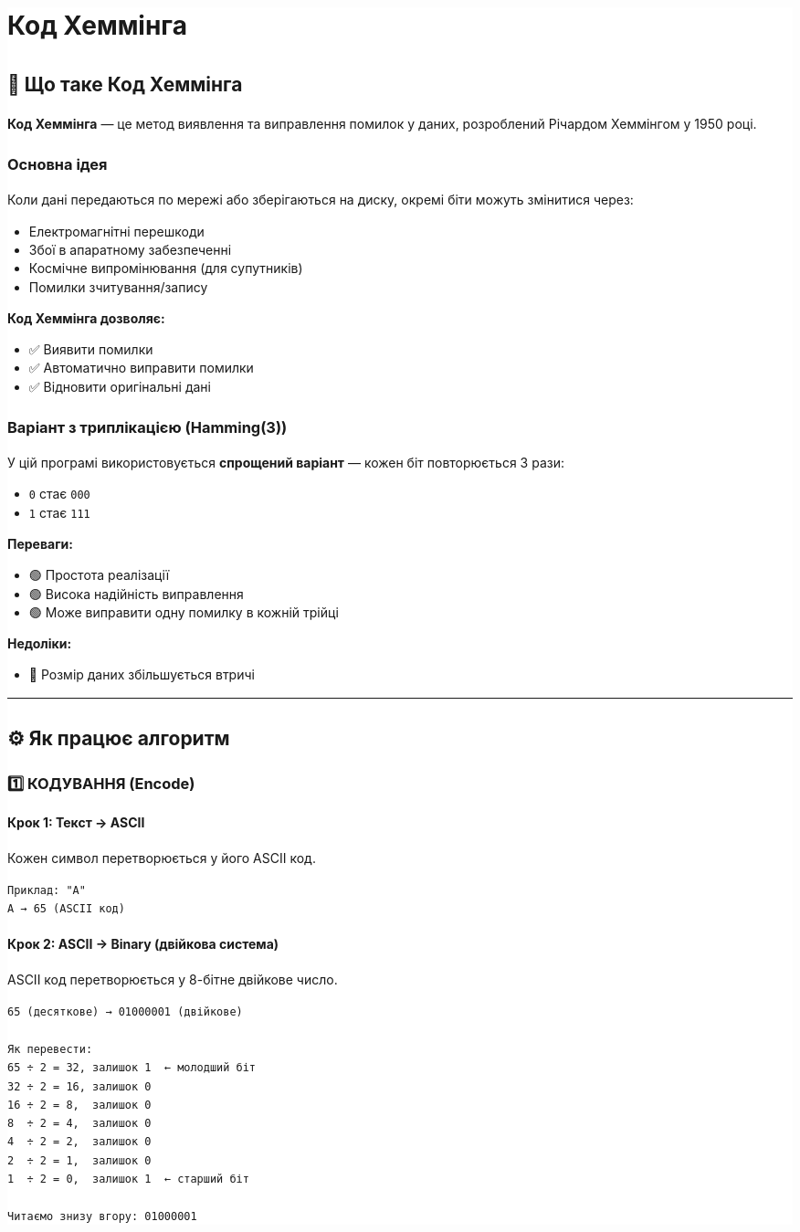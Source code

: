 # Код Хеммінга
## 🎯 Що таке Код Хеммінга

**Код Хеммінга** — це метод виявлення та виправлення помилок у даних, розроблений Річардом Хеммінгом у 1950 році.

### Основна ідея
Коли дані передаються по мережі або зберігаються на диску, окремі біти можуть змінитися через:
- Електромагнітні перешкоди
- Збої в апаратному забезпеченні
- Космічне випромінювання (для супутників)
- Помилки зчитування/запису

**Код Хеммінга дозволяє:**
- ✅ Виявити помилки
- ✅ Автоматично виправити помилки
- ✅ Відновити оригінальні дані

### Варіант з триплікацією (Hamming(3))
У цій програмі використовується **спрощений варіант** — кожен біт повторюється 3 рази:
- `0` стає `000`
- `1` стає `111`

**Переваги:**
- 🟢 Простота реалізації
- 🟢 Висока надійність виправлення
- 🟢 Може виправити одну помилку в кожній трійці

**Недоліки:**
- 🔴 Розмір даних збільшується втричі
---
## ⚙️ Як працює алгоритм

### 1️⃣ КОДУВАННЯ (Encode)

#### Крок 1: Текст → ASCII
Кожен символ перетворюється у його ASCII код.
```
Приклад: "A"
A → 65 (ASCII код)
```

#### Крок 2: ASCII → Binary (двійкова система)
ASCII код перетворюється у 8-бітне двійкове число.
```
65 (десяткове) → 01000001 (двійкове)

Як перевести:
65 ÷ 2 = 32, залишок 1  ← молодший біт
32 ÷ 2 = 16, залишок 0
16 ÷ 2 = 8,  залишок 0
8  ÷ 2 = 4,  залишок 0
4  ÷ 2 = 2,  залишок 0
2  ÷ 2 = 1,  залишок 0
1  ÷ 2 = 0,  залишок 1  ← старший біт

Читаємо знизу вгору: 01000001
```
